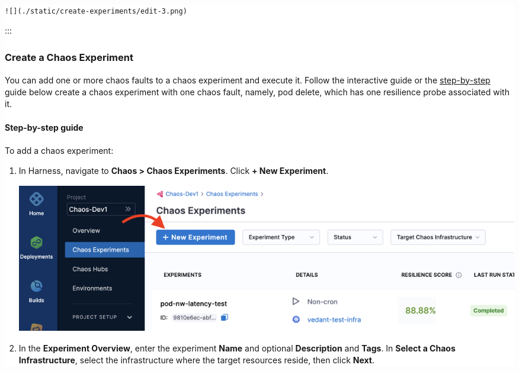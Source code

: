 	![](./static/create-experiments/edit-3.png)
:::
### Create a Chaos Experiment

You can add one or more chaos faults to a chaos experiment and execute it. Follow the interactive guide or the [step-by-step](#step-by-step-guide) guide below create a chaos experiment with one chaos fault, namely, pod delete, which has one resilience probe associated with it.

<iframe
  src="https://app.tango.us/app/embed/898a3ef8-968d-4882-a465-6376479f752e"
  title="Creating a Chaos Experiment Using Harness.io"
  style={{minHeight:'640px'}}
  width="100%"
  height="100%"
  referrerpolicy="strict-origin-when-cross-origin"
  frameborder="0"
  webkitallowfullscreen="webkitallowfullscreen"
  mozallowfullscreen="mozallowfullscreen"
  allowfullscreen="allowfullscreen"></iframe>

#### Step-by-step guide

To add a chaos experiment:

1. In Harness, navigate to **Chaos > Chaos Experiments**. Click **+ New Experiment**.

	![Chaos Experiments page](./static/create-experiments/chaos-experiments.png)

2. 	In the **Experiment Overview**, enter the experiment **Name** and optional **Description** and **Tags**. In **Select a Chaos Infrastructure**, select the infrastructure where the target resources reside, then click **Next**.

